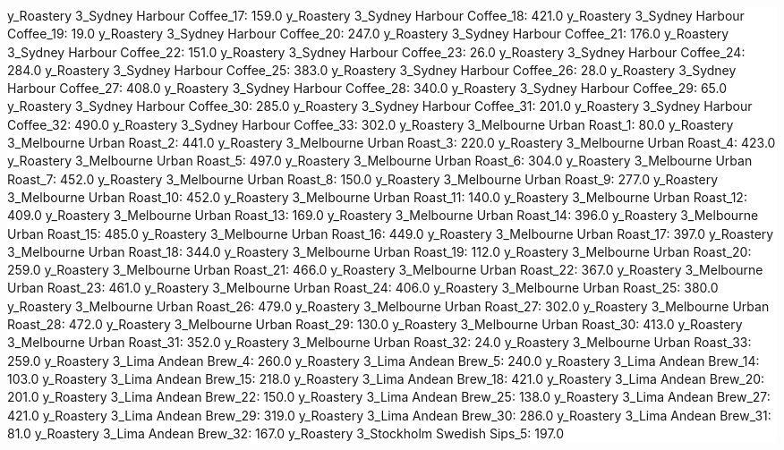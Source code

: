 y_Roastery 3_Sydney Harbour Coffee_17: 159.0
y_Roastery 3_Sydney Harbour Coffee_18: 421.0
y_Roastery 3_Sydney Harbour Coffee_19: 19.0
y_Roastery 3_Sydney Harbour Coffee_20: 247.0
y_Roastery 3_Sydney Harbour Coffee_21: 176.0
y_Roastery 3_Sydney Harbour Coffee_22: 151.0
y_Roastery 3_Sydney Harbour Coffee_23: 26.0
y_Roastery 3_Sydney Harbour Coffee_24: 284.0
y_Roastery 3_Sydney Harbour Coffee_25: 383.0
y_Roastery 3_Sydney Harbour Coffee_26: 28.0
y_Roastery 3_Sydney Harbour Coffee_27: 408.0
y_Roastery 3_Sydney Harbour Coffee_28: 340.0
y_Roastery 3_Sydney Harbour Coffee_29: 65.0
y_Roastery 3_Sydney Harbour Coffee_30: 285.0
y_Roastery 3_Sydney Harbour Coffee_31: 201.0
y_Roastery 3_Sydney Harbour Coffee_32: 490.0
y_Roastery 3_Sydney Harbour Coffee_33: 302.0
y_Roastery 3_Melbourne Urban Roast_1: 80.0
y_Roastery 3_Melbourne Urban Roast_2: 441.0
y_Roastery 3_Melbourne Urban Roast_3: 220.0
y_Roastery 3_Melbourne Urban Roast_4: 423.0
y_Roastery 3_Melbourne Urban Roast_5: 497.0
y_Roastery 3_Melbourne Urban Roast_6: 304.0
y_Roastery 3_Melbourne Urban Roast_7: 452.0
y_Roastery 3_Melbourne Urban Roast_8: 150.0
y_Roastery 3_Melbourne Urban Roast_9: 277.0
y_Roastery 3_Melbourne Urban Roast_10: 452.0
y_Roastery 3_Melbourne Urban Roast_11: 140.0
y_Roastery 3_Melbourne Urban Roast_12: 409.0
y_Roastery 3_Melbourne Urban Roast_13: 169.0
y_Roastery 3_Melbourne Urban Roast_14: 396.0
y_Roastery 3_Melbourne Urban Roast_15: 485.0
y_Roastery 3_Melbourne Urban Roast_16: 449.0
y_Roastery 3_Melbourne Urban Roast_17: 397.0
y_Roastery 3_Melbourne Urban Roast_18: 344.0
y_Roastery 3_Melbourne Urban Roast_19: 112.0
y_Roastery 3_Melbourne Urban Roast_20: 259.0
y_Roastery 3_Melbourne Urban Roast_21: 466.0
y_Roastery 3_Melbourne Urban Roast_22: 367.0
y_Roastery 3_Melbourne Urban Roast_23: 461.0
y_Roastery 3_Melbourne Urban Roast_24: 406.0
y_Roastery 3_Melbourne Urban Roast_25: 380.0
y_Roastery 3_Melbourne Urban Roast_26: 479.0
y_Roastery 3_Melbourne Urban Roast_27: 302.0
y_Roastery 3_Melbourne Urban Roast_28: 472.0
y_Roastery 3_Melbourne Urban Roast_29: 130.0
y_Roastery 3_Melbourne Urban Roast_30: 413.0
y_Roastery 3_Melbourne Urban Roast_31: 352.0
y_Roastery 3_Melbourne Urban Roast_32: 24.0
y_Roastery 3_Melbourne Urban Roast_33: 259.0
y_Roastery 3_Lima Andean Brew_4: 260.0
y_Roastery 3_Lima Andean Brew_5: 240.0
y_Roastery 3_Lima Andean Brew_14: 103.0
y_Roastery 3_Lima Andean Brew_15: 218.0
y_Roastery 3_Lima Andean Brew_18: 421.0
y_Roastery 3_Lima Andean Brew_20: 201.0
y_Roastery 3_Lima Andean Brew_22: 150.0
y_Roastery 3_Lima Andean Brew_25: 138.0
y_Roastery 3_Lima Andean Brew_27: 421.0
y_Roastery 3_Lima Andean Brew_29: 319.0
y_Roastery 3_Lima Andean Brew_30: 286.0
y_Roastery 3_Lima Andean Brew_31: 81.0
y_Roastery 3_Lima Andean Brew_32: 167.0
y_Roastery 3_Stockholm Swedish Sips_5: 197.0